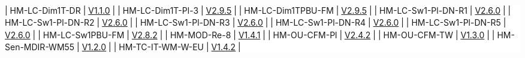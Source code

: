 | HM-LC-Dim1T-DR | [V1.1.0](changelogs/changelog_HM-LC-Dim1T-DR_update_V1_1_0_171122.md) |
| HM-LC-Dim1T-Pl-3 | [V2.9.5](changelogs/changelog_HM-LC-Dim1T-Pl-3_update_V2_9_0005_150730.md) |
| HM-LC-Dim1TPBU-FM | [V2.9.5](changelogs/changelog_HM-LC-Dim1TPBU-FM_update_V2_9_0005_150730.md) |
| HM-LC-Sw1-Pl-DN-R1 | [V2.6.0](changelogs/changelog_HM-LC-Sw1-Pl-DN-R1_update_V2_6_0000_150812.md) |
| HM-LC-Sw1-Pl-DN-R2 | [V2.6.0](changelogs/changelog_HM-LC-Sw1-Pl-DN-R2_update_V2_6_0000_150812.md) |
| HM-LC-Sw1-Pl-DN-R3 | [V2.6.0](changelogs/changelog_HM-LC-Sw1-Pl-DN-R3_update_V2_6_0000_150812.md) |
| HM-LC-Sw1-Pl-DN-R4 | [V2.6.0](changelogs/changelog_HM-LC-Sw1-Pl-DN-R4_update_V2_6_0000_150812.md) |
| HM-LC-Sw1-Pl-DN-R5 | [V2.6.0](changelogs/changelog_HM-LC-Sw1-Pl-DN-R5_update_V2_6_0000_150812.md) |
| HM-LC-Sw1PBU-FM | [V2.8.2](changelogs/changelog_HM-LC-Sw1PBU-FM_update_V2_8_2_150713.md) |
| HM-MOD-Re-8 | [V1.4.1](changelogs/changelog_hm-mod-re-8_update_V1_4_161111.md) |
| HM-OU-CFM-Pl | [V2.4.2](changelogs/changelog_hm-ou-cfm-pl_update_V2_4_150930.md) |
| HM-OU-CFM-TW | [V1.3.0](changelogs/changelog_hm-ou-cfm-tw_update_V1_3_160620.md) |
| HM-Sen-MDIR-WM55 | [V1.2.0](changelogs/changelog_HM-Sen-MDIR-WM55_update_V1_2_0_160825.md) |
| HM-TC-IT-WM-W-EU | [V1.4.2](changelogs/changelog_hm_tc_it_wm_w_eu_update_V1_4_002_171018.md) |
</details>
